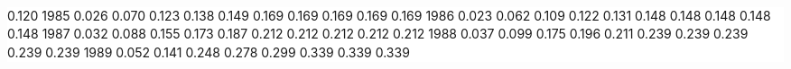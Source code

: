    <td style="text-align:right;"> 0.120 </td>
  </tr>
  <tr>
   <td style="text-align:left;"> 1985 </td>
   <td style="text-align:right;"> 0.026 </td>
   <td style="text-align:right;"> 0.070 </td>
   <td style="text-align:right;"> 0.123 </td>
   <td style="text-align:right;"> 0.138 </td>
   <td style="text-align:right;"> 0.149 </td>
   <td style="text-align:right;"> 0.169 </td>
   <td style="text-align:right;"> 0.169 </td>
   <td style="text-align:right;"> 0.169 </td>
   <td style="text-align:right;"> 0.169 </td>
   <td style="text-align:right;"> 0.169 </td>
  </tr>
  <tr>
   <td style="text-align:left;"> 1986 </td>
   <td style="text-align:right;"> 0.023 </td>
   <td style="text-align:right;"> 0.062 </td>
   <td style="text-align:right;"> 0.109 </td>
   <td style="text-align:right;"> 0.122 </td>
   <td style="text-align:right;"> 0.131 </td>
   <td style="text-align:right;"> 0.148 </td>
   <td style="text-align:right;"> 0.148 </td>
   <td style="text-align:right;"> 0.148 </td>
   <td style="text-align:right;"> 0.148 </td>
   <td style="text-align:right;"> 0.148 </td>
  </tr>
  <tr>
   <td style="text-align:left;"> 1987 </td>
   <td style="text-align:right;"> 0.032 </td>
   <td style="text-align:right;"> 0.088 </td>
   <td style="text-align:right;"> 0.155 </td>
   <td style="text-align:right;"> 0.173 </td>
   <td style="text-align:right;"> 0.187 </td>
   <td style="text-align:right;"> 0.212 </td>
   <td style="text-align:right;"> 0.212 </td>
   <td style="text-align:right;"> 0.212 </td>
   <td style="text-align:right;"> 0.212 </td>
   <td style="text-align:right;"> 0.212 </td>
  </tr>
  <tr>
   <td style="text-align:left;"> 1988 </td>
   <td style="text-align:right;"> 0.037 </td>
   <td style="text-align:right;"> 0.099 </td>
   <td style="text-align:right;"> 0.175 </td>
   <td style="text-align:right;"> 0.196 </td>
   <td style="text-align:right;"> 0.211 </td>
   <td style="text-align:right;"> 0.239 </td>
   <td style="text-align:right;"> 0.239 </td>
   <td style="text-align:right;"> 0.239 </td>
   <td style="text-align:right;"> 0.239 </td>
   <td style="text-align:right;"> 0.239 </td>
  </tr>
  <tr>
   <td style="text-align:left;"> 1989 </td>
   <td style="text-align:right;"> 0.052 </td>
   <td style="text-align:right;"> 0.141 </td>
   <td style="text-align:right;"> 0.248 </td>
   <td style="text-align:right;"> 0.278 </td>
   <td style="text-align:right;"> 0.299 </td>
   <td style="text-align:right;"> 0.339 </td>
   <td style="text-align:right;"> 0.339 </td>
   <td style="text-align:right;"> 0.339 </td>